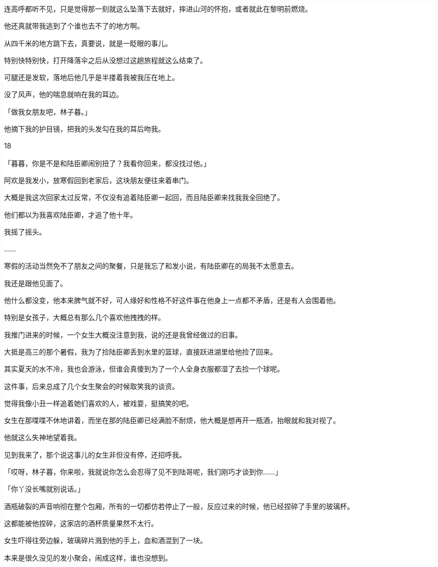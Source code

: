 连高呼都听不见，只是觉得那一刻就这么坠落下去就好，摔进山河的怀抱，或者就此在黎明前燃烧。

他还真就带我逃到了个谁也去不了的地方啊。

从四千米的地方跳下去，真要说，就是一眨眼的事儿。

特别快特别快，打开降落伞之后从没想过这趟旅程就这么结束了。

可腿还是发软，落地后他几乎是半搂着我被我压在地上。

没了风声，他的喘息就响在我的耳边。

「做我女朋友吧，林子暮。」

他摘下我的护目镜，把我的头发勾在我的耳后吻我。

18

「暮暮，你是不是和陆臣卿闹别扭了？我看你回来，都没找过他。」

阿欢是我发小，放寒假回到老家后，这块朋友便往来着串门。

大概是我这次回家太过反常，不仅没有追着陆臣卿一起回，而且陆臣卿来找我我全回绝了。

他们都以为我喜欢陆臣卿，才追了他十年。

我摇了摇头。

……

寒假的活动当然免不了朋友之间的聚餐，只是我忘了和发小说，有陆臣卿在的局我不太愿意去。

我还是跟他见面了。

他什么都没变，他本来脾气就不好，可人缘好和性格不好这件事在他身上一点都不矛盾，还是有人会围着他。

特别是女孩子，大概总有那么几个喜欢他拽拽的样。

我推门进来的时候，一个女生大概没注意到我，说的还是我曾经做过的旧事。

大抵是高三的那个暑假，我为了捡陆臣卿丢到水里的篮球，直接跃进湖里给他捡了回来。

其实夏天的水不冷，我也会游泳，但谁会真傻到为了一个人全身衣服都湿了去捡一个球呢。

这件事，后来总成了几个女生聚会的时候取笑我的谈资。

觉得我像小丑一样追着她们喜欢的人，被戏耍，挺搞笑的吧。

女生在那喋喋不休地讲着，而坐在那的陆臣卿已经满脸不耐烦，他大概是想再开一瓶酒，抬眼就和我对视了。

他就这么失神地望着我。

见到我来了，那个说这事儿的女生非但没有停，还招呼我。

「哎呀，林子暮，你来啦，我就说你怎么会忍得了见不到陆哥呢，我们刚巧才谈到你……」

「你丫没长嘴就别说话。」

酒瓶破裂的声音响彻在整个包厢，所有的一切都仿若停止了一般，反应过来的时候，他已经捏碎了手里的玻璃杯。

这都能被他捏碎，这家店的酒杯质量果然不太行。

女生吓得往旁边躲，玻璃碎片溅到他的手上，血和酒混到了一块。

本来是很久没见的发小聚会，闹成这样，谁也没想到。
